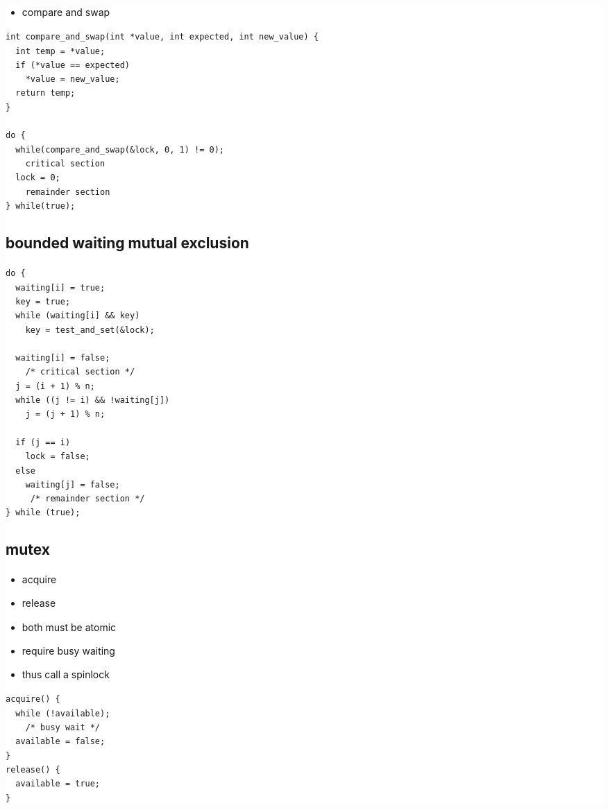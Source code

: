 - compare and swap
```
int compare_and_swap(int *value, int expected, int new_value) {
  int temp = *value;
  if (*value == expected)
    *value = new_value;
  return temp;
}

do {
  while(compare_and_swap(&lock, 0, 1) != 0);
    critical section
  lock = 0;
    remainder section
} while(true);

```

## bounded waiting mutual exclusion

```
do {
  waiting[i] = true;
  key = true;
  while (waiting[i] && key)
    key = test_and_set(&lock);

  waiting[i] = false;
    /* critical section */
  j = (i + 1) % n;
  while ((j != i) && !waiting[j])
    j = (j + 1) % n;

  if (j == i)
    lock = false;
  else
    waiting[j] = false;
     /* remainder section */
} while (true);
```

## mutex

- acquire

- release

- both must be atomic

- require busy waiting

- thus call a spinlock

```
acquire() {
  while (!available);
    /* busy wait */
  available = false;
}
release() {
  available = true;
}

```
